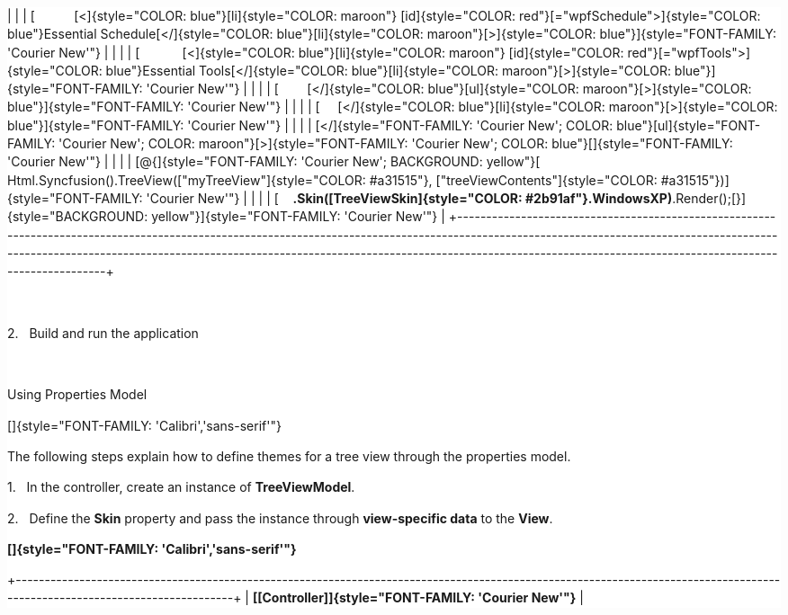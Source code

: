 |                                                                                                                                                                                                                                                                                                                                                  |
| [           [\<]{style="COLOR: blue"}[li]{style="COLOR: maroon"} [id]{style="COLOR: red"}[=\"wpfSchedule\"\>]{style="COLOR: blue"}Essential Schedule[\</]{style="COLOR: blue"}[li]{style="COLOR: maroon"}[\>]{style="COLOR: blue"}]{style="FONT-FAMILY: 'Courier New'"}                                                                          |
|                                                                                                                                                                                                                                                                                                                                                  |
| [            [\<]{style="COLOR: blue"}[li]{style="COLOR: maroon"} [id]{style="COLOR: red"}[=\"wpfTools\"\>]{style="COLOR: blue"}Essential Tools[\</]{style="COLOR: blue"}[li]{style="COLOR: maroon"}[\>]{style="COLOR: blue"}]{style="FONT-FAMILY: 'Courier New'"}                                                                               |
|                                                                                                                                                                                                                                                                                                                                                  |
| [        [\</]{style="COLOR: blue"}[ul]{style="COLOR: maroon"}[\>]{style="COLOR: blue"}]{style="FONT-FAMILY: 'Courier New'"}                                                                                                                                                                                                                     |
|                                                                                                                                                                                                                                                                                                                                                  |
| [     [\</]{style="COLOR: blue"}[li]{style="COLOR: maroon"}[\>]{style="COLOR: blue"}]{style="FONT-FAMILY: 'Courier New'"}                                                                                                                                                                                                                        |
|                                                                                                                                                                                                                                                                                                                                                  |
| [\</]{style="FONT-FAMILY: 'Courier New'; COLOR: blue"}[ul]{style="FONT-FAMILY: 'Courier New'; COLOR: maroon"}[\>]{style="FONT-FAMILY: 'Courier New'; COLOR: blue"}[]{style="FONT-FAMILY: 'Courier New'"}                                                                                                                                         |
|                                                                                                                                                                                                                                                                                                                                                  |
| [\@{]{style="FONT-FAMILY: 'Courier New'; BACKGROUND: yellow"}[ Html.Syncfusion().TreeView([\"myTreeView\"]{style="COLOR: #a31515"}, [\"treeViewContents\"]{style="COLOR: #a31515"})]{style="FONT-FAMILY: 'Courier New'"}                                                                                                                         |
|                                                                                                                                                                                                                                                                                                                                                  |
| [    **.Skin([TreeViewSkin]{style="COLOR: #2b91af"}.WindowsXP)**.Render();[}]{style="BACKGROUND: yellow"}]{style="FONT-FAMILY: 'Courier New'"}                                                                                                                                                                                                   |
+--------------------------------------------------------------------------------------------------------------------------------------------------------------------------------------------------------------------------------------------------------------------------------------------------------------------------------------------------+

 

2.   Build and run the application

 

Using Properties Model

[]{style="FONT-FAMILY: 'Calibri','sans-serif'"} 

The following steps explain how to define themes for a tree view through the properties model.

1.   In the controller, create an instance of **TreeViewModel**.

2.   Define the **Skin** property and pass the instance through **view-specific data** to the **View**.

**[]{style="FONT-FAMILY: 'Calibri','sans-serif'"}** 

+---------------------------------------------------------------------------------------------------------------------------------------------------------------------------+
| **[\[Controller\]]{style="FONT-FAMILY: 'Courier New'"}**                                                                                                                  |
